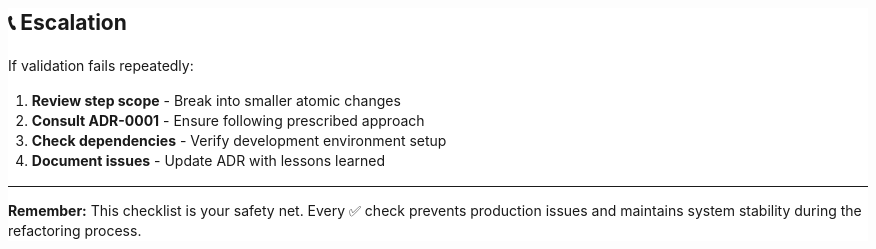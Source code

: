 ## 📞 Escalation

If validation fails repeatedly:
1. **Review step scope** - Break into smaller atomic changes
2. **Consult ADR-0001** - Ensure following prescribed approach
3. **Check dependencies** - Verify development environment setup
4. **Document issues** - Update ADR with lessons learned

---

**Remember:** This checklist is your safety net. Every ✅ check prevents production issues and maintains system stability during the refactoring process.